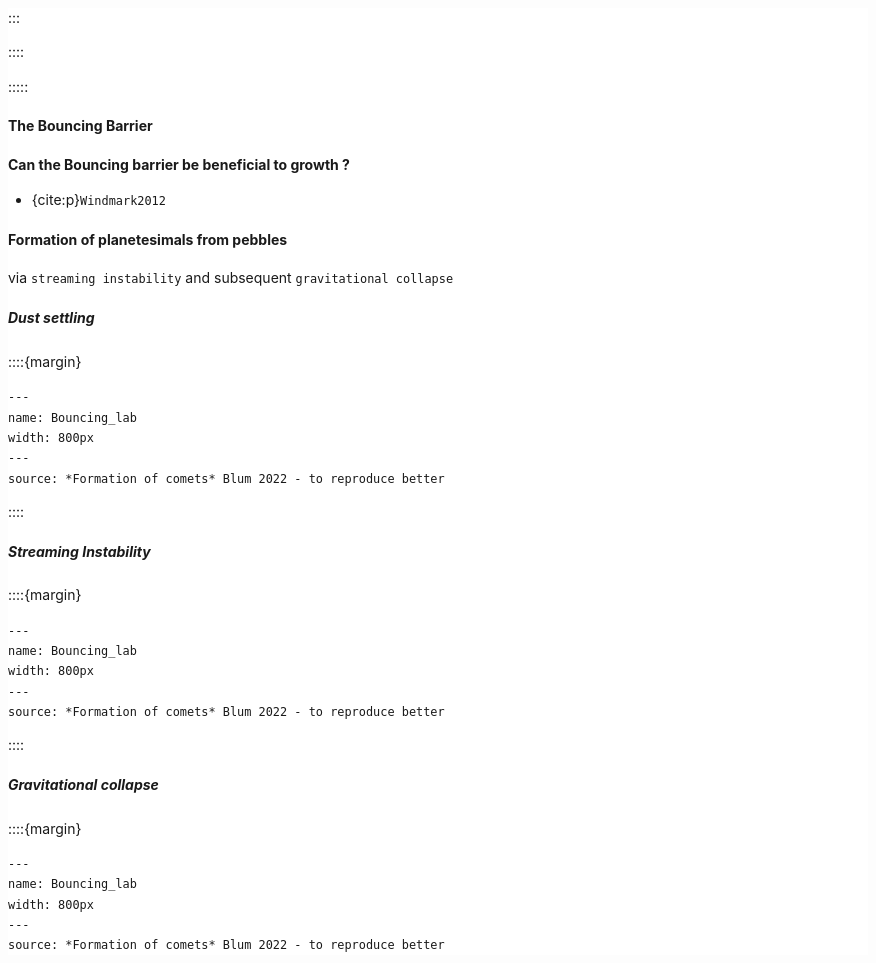 :::

::::

:::::


#### <strong>The Bouncing Barrier</strong>

**Can the Bouncing barrier be beneficial to growth ?**

- {cite:p}`Windmark2012`





#### <strong>Formation of planetesimals from pebbles</strong> 

via `streaming instability` and subsequent `gravitational collapse`

##### Dust settling

::::{margin}

```{figure} Docs/growthB_I.PNG
---
name: Bouncing_lab
width: 800px
---
source: *Formation of comets* Blum 2022 - to reproduce better
```

::::

##### Streaming Instability

::::{margin}

```{figure} Docs/growthB_II.PNG
---
name: Bouncing_lab
width: 800px
---
source: *Formation of comets* Blum 2022 - to reproduce better
```

::::


##### Gravitational collapse

::::{margin}

```{figure} Docs/growthB_III.PNG
---
name: Bouncing_lab
width: 800px
---
source: *Formation of comets* Blum 2022 - to reproduce better
```
